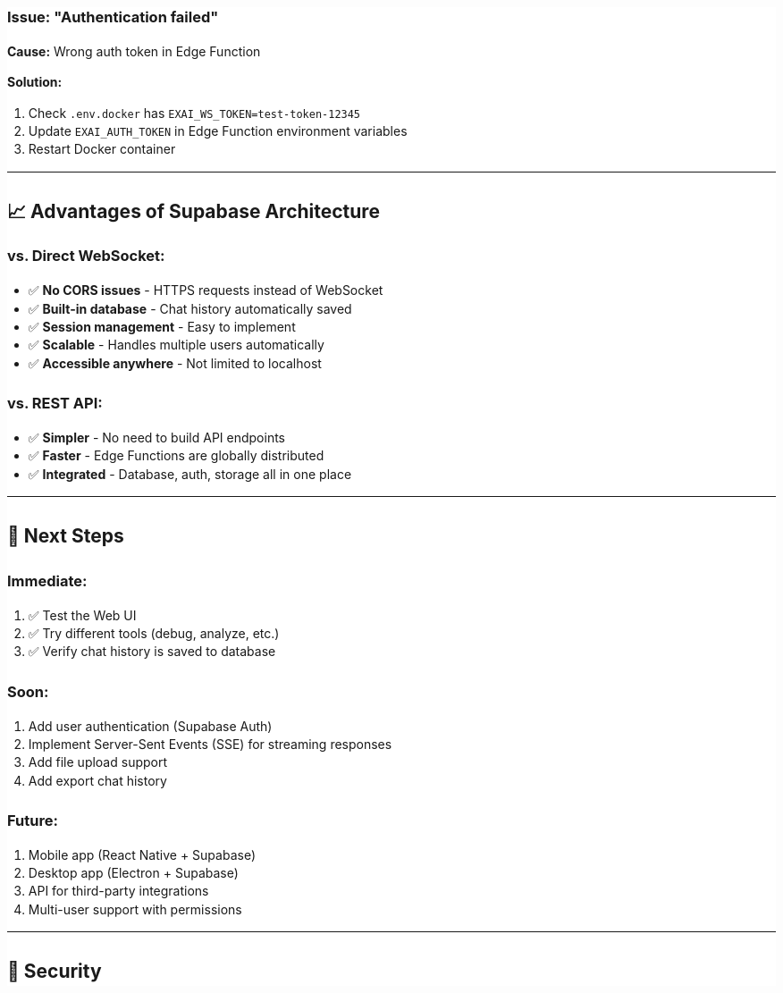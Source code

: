 ### **Issue: "Authentication failed"**

**Cause:** Wrong auth token in Edge Function

**Solution:**
1. Check `.env.docker` has `EXAI_WS_TOKEN=test-token-12345`
2. Update `EXAI_AUTH_TOKEN` in Edge Function environment variables
3. Restart Docker container

---

## 📈 **Advantages of Supabase Architecture**

### **vs. Direct WebSocket:**
- ✅ **No CORS issues** - HTTPS requests instead of WebSocket
- ✅ **Built-in database** - Chat history automatically saved
- ✅ **Session management** - Easy to implement
- ✅ **Scalable** - Handles multiple users automatically
- ✅ **Accessible anywhere** - Not limited to localhost

### **vs. REST API:**
- ✅ **Simpler** - No need to build API endpoints
- ✅ **Faster** - Edge Functions are globally distributed
- ✅ **Integrated** - Database, auth, storage all in one place

---

## 🎯 **Next Steps**

### **Immediate:**
1. ✅ Test the Web UI
2. ✅ Try different tools (debug, analyze, etc.)
3. ✅ Verify chat history is saved to database

### **Soon:**
1. Add user authentication (Supabase Auth)
2. Implement Server-Sent Events (SSE) for streaming responses
3. Add file upload support
4. Add export chat history

### **Future:**
1. Mobile app (React Native + Supabase)
2. Desktop app (Electron + Supabase)
3. API for third-party integrations
4. Multi-user support with permissions

---

## 🔐 **Security**
